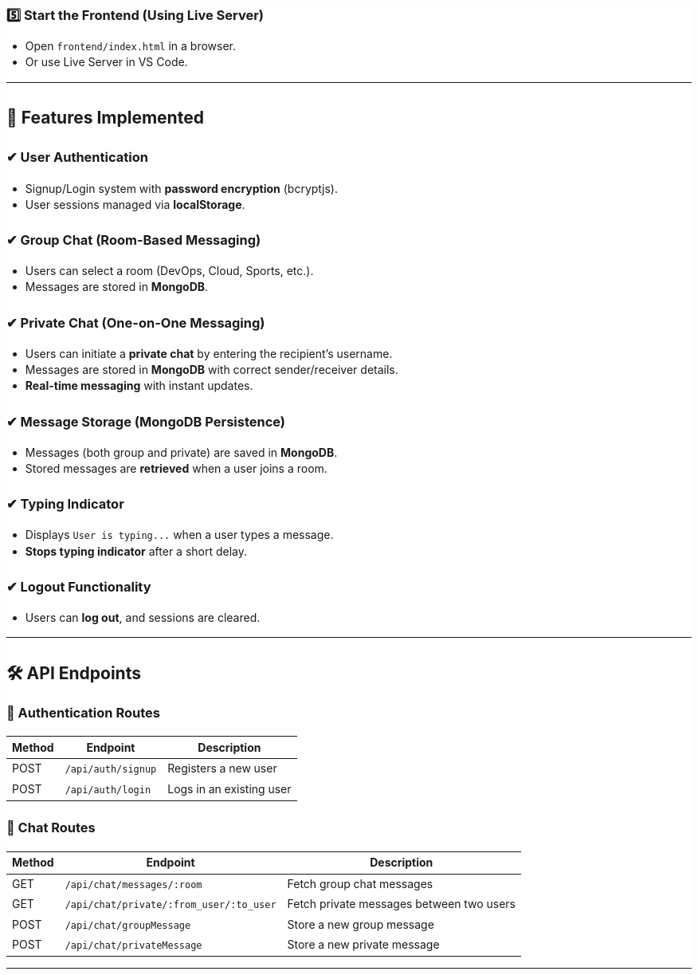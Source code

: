 ### **5️⃣ Start the Frontend** (Using Live Server)
- Open `frontend/index.html` in a browser.
- Or use Live Server in VS Code.

---

## **🚀 Features Implemented**
### **✔ User Authentication**
- Signup/Login system with **password encryption** (bcryptjs).
- User sessions managed via **localStorage**.

### **✔ Group Chat (Room-Based Messaging)**
- Users can select a room (DevOps, Cloud, Sports, etc.).
- Messages are stored in **MongoDB**.

### **✔ Private Chat (One-on-One Messaging)**
- Users can initiate a **private chat** by entering the recipient’s username.
- Messages are stored in **MongoDB** with correct sender/receiver details.
- **Real-time messaging** with instant updates.

### **✔ Message Storage (MongoDB Persistence)**
- Messages (both group and private) are saved in **MongoDB**.
- Stored messages are **retrieved** when a user joins a room.

### **✔ Typing Indicator**
- Displays `User is typing...` when a user types a message.
- **Stops typing indicator** after a short delay.

### **✔ Logout Functionality**
- Users can **log out**, and sessions are cleared.

---

## **🛠 API Endpoints**
### **🔹 Authentication Routes**
| Method | Endpoint | Description |
|--------|---------|-------------|
| POST | `/api/auth/signup` | Registers a new user |
| POST | `/api/auth/login` | Logs in an existing user |

### **🔹 Chat Routes**
| Method | Endpoint | Description |
|--------|---------|-------------|
| GET | `/api/chat/messages/:room` | Fetch group chat messages |
| GET | `/api/chat/private/:from_user/:to_user` | Fetch private messages between two users |
| POST | `/api/chat/groupMessage` | Store a new group message |
| POST | `/api/chat/privateMessage` | Store a new private message |

---